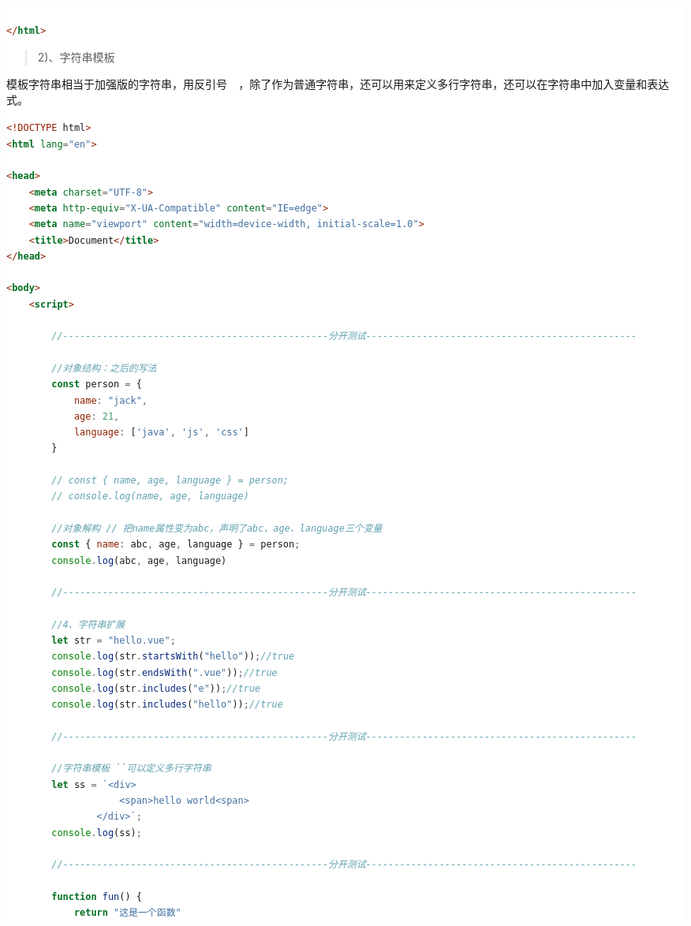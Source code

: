 ```html

</html>
```

> 2)、字符串模板
> 

模板字符串相当于加强版的字符串，用反引号``  ``，除了作为普通字符串，还可以用来定义多行字符串，还可以在字符串中加入变量和表达式。

```html
<!DOCTYPE html>
<html lang="en">

<head>
    <meta charset="UTF-8">
    <meta http-equiv="X-UA-Compatible" content="IE=edge">
    <meta name="viewport" content="width=device-width, initial-scale=1.0">
    <title>Document</title>
</head>

<body>
    <script>

        //-----------------------------------------------分开测试------------------------------------------------

        //对象结构：之后的写法
        const person = {
            name: "jack",
            age: 21,
            language: ['java', 'js', 'css']
        }

        // const { name, age, language } = person;
        // console.log(name, age, language)

        //对象解构 // 把name属性变为abc，声明了abc、age、language三个变量
        const { name: abc, age, language } = person;
        console.log(abc, age, language)

        //-----------------------------------------------分开测试------------------------------------------------

        //4、字符串扩展
        let str = "hello.vue";
        console.log(str.startsWith("hello"));//true
        console.log(str.endsWith(".vue"));//true
        console.log(str.includes("e"));//true
        console.log(str.includes("hello"));//true

        //-----------------------------------------------分开测试------------------------------------------------

        //字符串模板 ``可以定义多行字符串
        let ss = `<div>
                    <span>hello world<span>
                </div>`;
        console.log(ss);

        //-----------------------------------------------分开测试------------------------------------------------

        function fun() {
            return "这是一个函数"
```